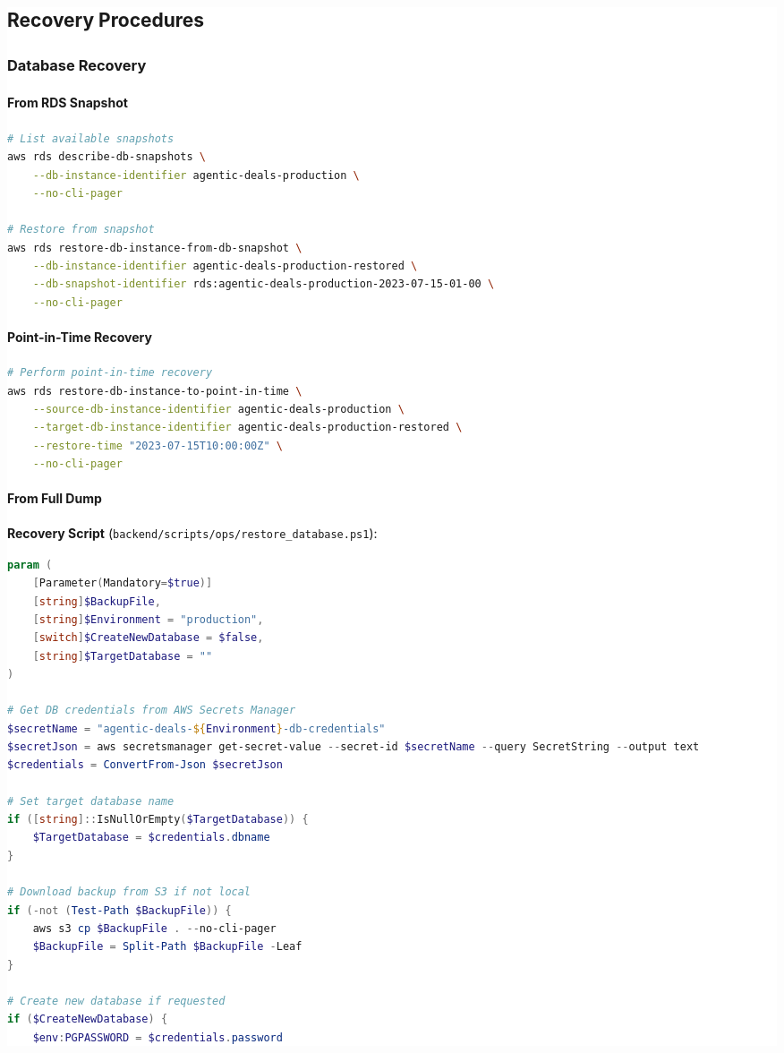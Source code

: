 ```powershell
```

## Recovery Procedures

### Database Recovery

#### From RDS Snapshot

```bash
# List available snapshots
aws rds describe-db-snapshots \
    --db-instance-identifier agentic-deals-production \
    --no-cli-pager

# Restore from snapshot
aws rds restore-db-instance-from-db-snapshot \
    --db-instance-identifier agentic-deals-production-restored \
    --db-snapshot-identifier rds:agentic-deals-production-2023-07-15-01-00 \
    --no-cli-pager
```

#### Point-in-Time Recovery

```bash
# Perform point-in-time recovery
aws rds restore-db-instance-to-point-in-time \
    --source-db-instance-identifier agentic-deals-production \
    --target-db-instance-identifier agentic-deals-production-restored \
    --restore-time "2023-07-15T10:00:00Z" \
    --no-cli-pager
```

#### From Full Dump

**Recovery Script** (`backend/scripts/ops/restore_database.ps1`):
```powershell
param (
    [Parameter(Mandatory=$true)]
    [string]$BackupFile,
    [string]$Environment = "production",
    [switch]$CreateNewDatabase = $false,
    [string]$TargetDatabase = ""
)

# Get DB credentials from AWS Secrets Manager
$secretName = "agentic-deals-${Environment}-db-credentials"
$secretJson = aws secretsmanager get-secret-value --secret-id $secretName --query SecretString --output text
$credentials = ConvertFrom-Json $secretJson

# Set target database name
if ([string]::IsNullOrEmpty($TargetDatabase)) {
    $TargetDatabase = $credentials.dbname
}

# Download backup from S3 if not local
if (-not (Test-Path $BackupFile)) {
    aws s3 cp $BackupFile . --no-cli-pager
    $BackupFile = Split-Path $BackupFile -Leaf
}

# Create new database if requested
if ($CreateNewDatabase) {
    $env:PGPASSWORD = $credentials.password
```